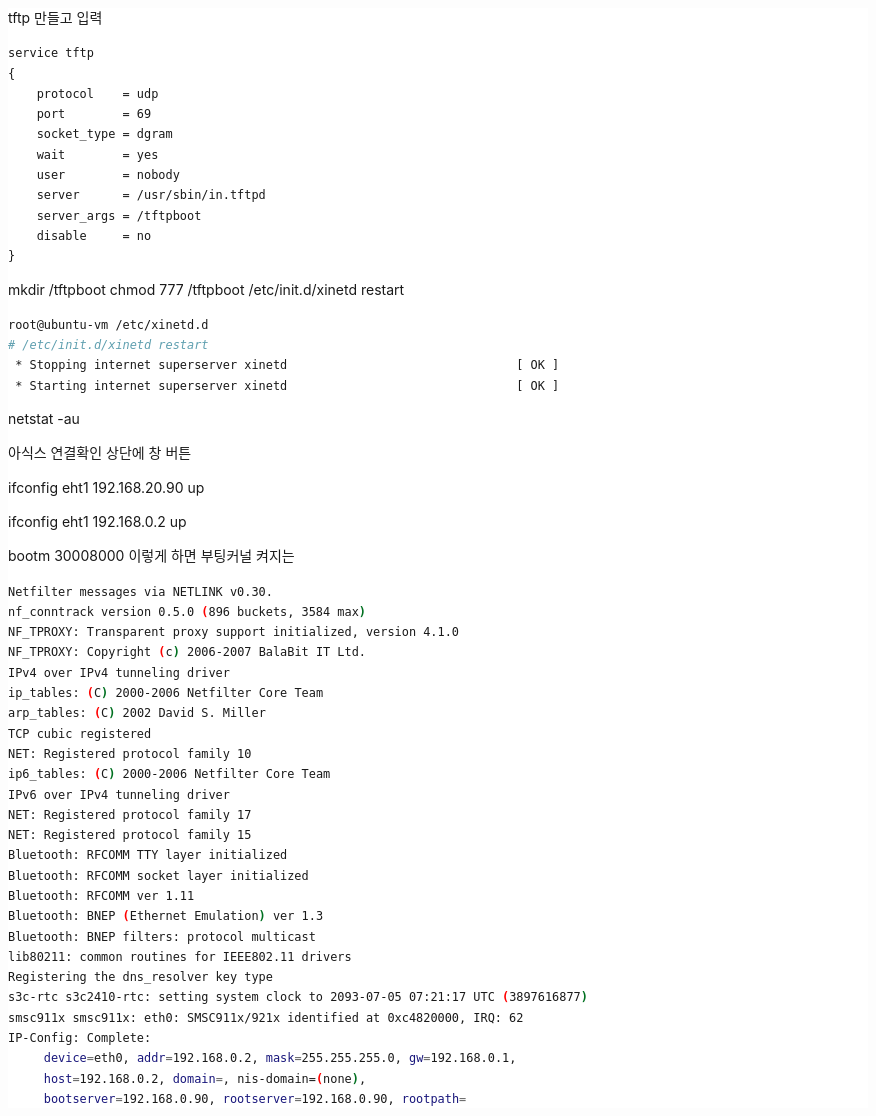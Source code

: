 tftp 만들고 입력


```
service tftp
{
	protocol	= udp
	port 		= 69
	socket_type	= dgram
	wait 		= yes
	user 		= nobody
	server 		= /usr/sbin/in.tftpd
	server_args = /tftpboot
	disable 	= no
}
```

mkdir /tftpboot
chmod 777 /tftpboot
/etc/init.d/xinetd restart

```bash
root@ubuntu-vm /etc/xinetd.d
# /etc/init.d/xinetd restart
 * Stopping internet superserver xinetd                                [ OK ] 
 * Starting internet superserver xinetd                                [ OK ] 
```


netstat -au


아식스 연결확인 상단에 창 버튼

ifconfig eht1 192.168.20.90 up

ifconfig eht1 192.168.0.2 up



bootm 30008000
이렇게 하면 부팅커널 켜지는


```bash
Netfilter messages via NETLINK v0.30.
nf_conntrack version 0.5.0 (896 buckets, 3584 max)
NF_TPROXY: Transparent proxy support initialized, version 4.1.0
NF_TPROXY: Copyright (c) 2006-2007 BalaBit IT Ltd.
IPv4 over IPv4 tunneling driver
ip_tables: (C) 2000-2006 Netfilter Core Team
arp_tables: (C) 2002 David S. Miller
TCP cubic registered
NET: Registered protocol family 10
ip6_tables: (C) 2000-2006 Netfilter Core Team
IPv6 over IPv4 tunneling driver
NET: Registered protocol family 17
NET: Registered protocol family 15
Bluetooth: RFCOMM TTY layer initialized
Bluetooth: RFCOMM socket layer initialized
Bluetooth: RFCOMM ver 1.11
Bluetooth: BNEP (Ethernet Emulation) ver 1.3
Bluetooth: BNEP filters: protocol multicast
lib80211: common routines for IEEE802.11 drivers
Registering the dns_resolver key type
s3c-rtc s3c2410-rtc: setting system clock to 2093-07-05 07:21:17 UTC (3897616877)
smsc911x smsc911x: eth0: SMSC911x/921x identified at 0xc4820000, IRQ: 62
IP-Config: Complete:
     device=eth0, addr=192.168.0.2, mask=255.255.255.0, gw=192.168.0.1,
     host=192.168.0.2, domain=, nis-domain=(none),
     bootserver=192.168.0.90, rootserver=192.168.0.90, rootpath=
```